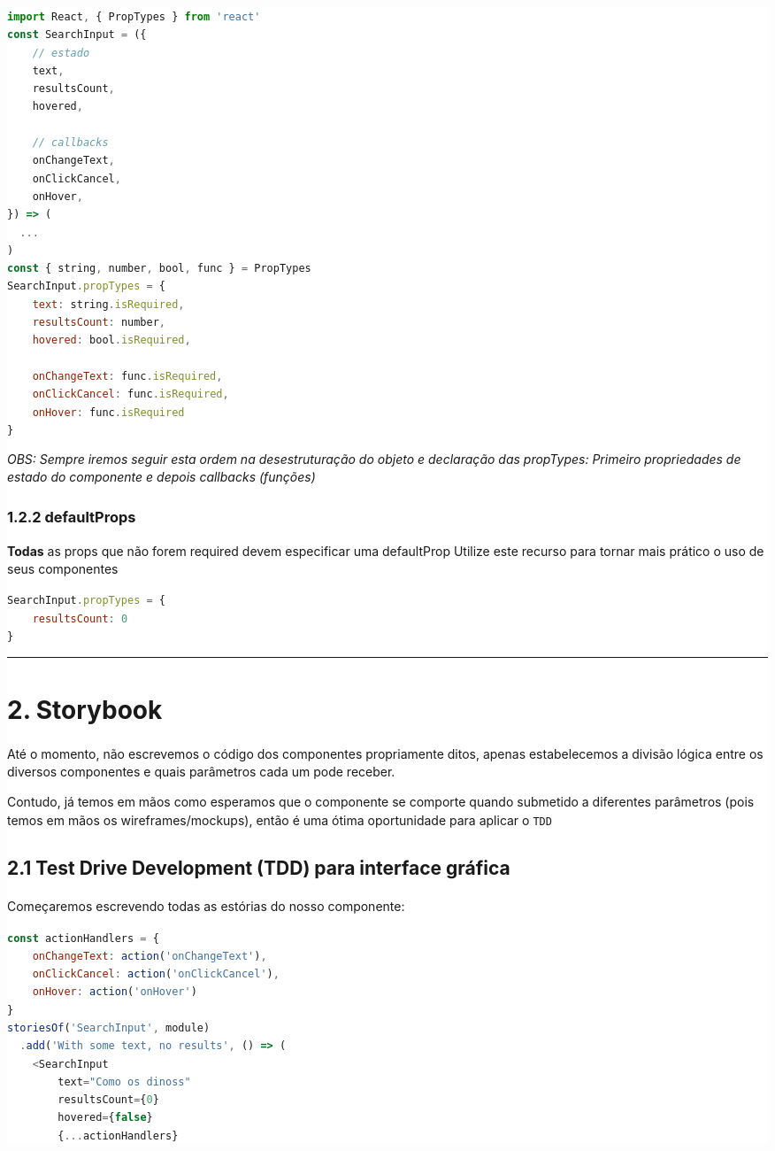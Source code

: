   ```js
  import React, { PropTypes } from 'react'
  const SearchInput = ({
      // estado
      text,
      resultsCount,
      hovered,

      // callbacks
      onChangeText,
      onClickCancel,
      onHover,
  }) => (
    ...
  )
  const { string, number, bool, func } = PropTypes
  SearchInput.propTypes = {
      text: string.isRequired,
      resultsCount: number,
      hovered: bool.isRequired,

      onChangeText: func.isRequired,
      onClickCancel: func.isRequired,
      onHover: func.isRequired
  }
  ```
  *OBS: Sempre iremos seguir esta ordem na desestruturação do objeto e declaração das propTypes:
   Primeiro propriedades de estado do componente e depois callbacks (funções)*

### 1.2.2 defaultProps
  **Todas** as props que não forem required devem especificar uma defaultProp
  Utilize este recurso para tornar mais prático o uso de seus componentes
  ```js
  SearchInput.propTypes = {
      resultsCount: 0
  }
  ```
---

# 2. Storybook
  Até o momento, não escrevemos o código dos componentes propriamente ditos, apenas estabelecemos
  a divisão lógica entre os diversos componentes e quais parâmetros cada um pode receber.

  Contudo, já temos em mãos como esperamos que o componente se comporte quando submetido a diferentes parâmetros
  (pois temos em mãos os wireframes/mockups), então é uma ótima oportunidade para aplicar o `TDD`

  ## 2.1 Test Drive Development (TDD) para interface gráfica
  Começaremos escrevendo todas as estórias do nosso componente:

  ```js
  const actionHandlers = {
      onChangeText: action('onChangeText'),
      onClickCancel: action('onClickCancel'),
      onHover: action('onHover')
  }
  storiesOf('SearchInput', module)
    .add('With some text, no results', () => (
      <SearchInput
          text="Como os dinoss"
          resultsCount={0}
          hovered={false}
          {...actionHandlers}
  ```